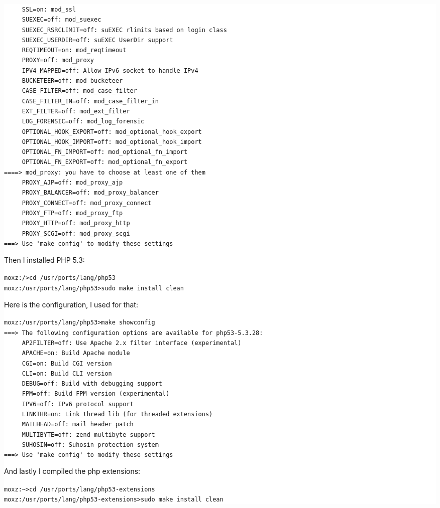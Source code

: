          SSL=on: mod_ssl
         SUEXEC=off: mod_suexec
         SUEXEC_RSRCLIMIT=off: suEXEC rlimits based on login class
         SUEXEC_USERDIR=off: suEXEC UserDir support
         REQTIMEOUT=on: mod_reqtimeout
         PROXY=off: mod_proxy
         IPV4_MAPPED=off: Allow IPv6 socket to handle IPv4
         BUCKETEER=off: mod_bucketeer
         CASE_FILTER=off: mod_case_filter
         CASE_FILTER_IN=off: mod_case_filter_in
         EXT_FILTER=off: mod_ext_filter
         LOG_FORENSIC=off: mod_log_forensic
         OPTIONAL_HOOK_EXPORT=off: mod_optional_hook_export
         OPTIONAL_HOOK_IMPORT=off: mod_optional_hook_import
         OPTIONAL_FN_IMPORT=off: mod_optional_fn_import
         OPTIONAL_FN_EXPORT=off: mod_optional_fn_export
    ====> mod_proxy: you have to choose at least one of them
         PROXY_AJP=off: mod_proxy_ajp
         PROXY_BALANCER=off: mod_proxy_balancer
         PROXY_CONNECT=off: mod_proxy_connect
         PROXY_FTP=off: mod_proxy_ftp
         PROXY_HTTP=off: mod_proxy_http
         PROXY_SCGI=off: mod_proxy_scgi
    ===> Use 'make config' to modify these settings
    

Then I installed PHP 5.3:

    moxz:/>cd /usr/ports/lang/php53
    moxz:/usr/ports/lang/php53>sudo make install clean
    

Here is the configuration, I used for that:

    moxz:/usr/ports/lang/php53>make showconfig
    ===> The following configuration options are available for php53-5.3.28:
         AP2FILTER=off: Use Apache 2.x filter interface (experimental)
         APACHE=on: Build Apache module
         CGI=on: Build CGI version
         CLI=on: Build CLI version
         DEBUG=off: Build with debugging support
         FPM=off: Build FPM version (experimental)
         IPV6=off: IPv6 protocol support
         LINKTHR=on: Link thread lib (for threaded extensions)
         MAILHEAD=off: mail header patch
         MULTIBYTE=off: zend multibyte support
         SUHOSIN=off: Suhosin protection system
    ===> Use 'make config' to modify these settings
    

And lastly I compiled the php extensions:

    moxz:~>cd /usr/ports/lang/php53-extensions
    moxz:/usr/ports/lang/php53-extensions>sudo make install clean
    
